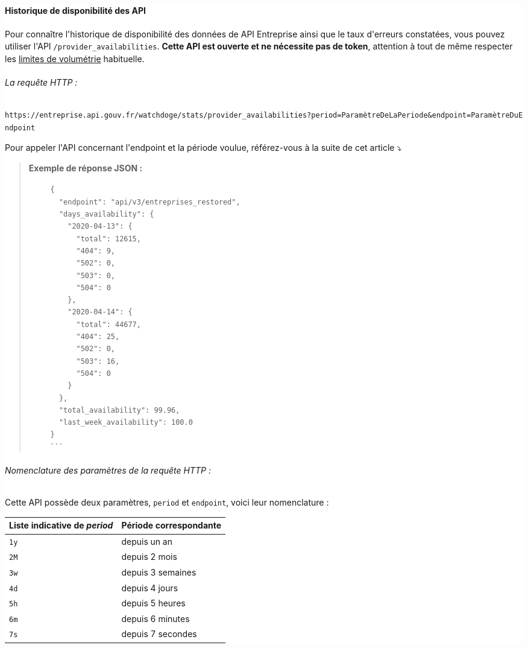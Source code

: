 #### Historique de disponibilité des API

Pour connaître l'historique de disponibilité des données de API Entreprise ainsi que le taux d'erreurs constatées, vous pouvez utiliser l'API `/provider_availabilities`. **Cette API est ouverte et ne nécessite pas de token**, attention à tout de même respecter les [limites de volumétrie](TODO) habituelle.

###### La requête HTTP :

```
https://entreprise.api.gouv.fr/watchdoge/stats/provider_availabilities?period=ParamètreDeLaPeriode&endpoint=ParamètreDuEndpoint
```


Pour appeler l'API concernant l'endpoint et la période voulue, référez-vous à la suite de cet article ⤵️


> **Exemple de réponse JSON :**
>```
>      {
>        "endpoint": "api/v3/entreprises_restored",
>        "days_availability": {
>          "2020-04-13": {
>            "total": 12615,
>            "404": 9,
>            "502": 0,
>            "503": 0,
>            "504": 0
>          },
>          "2020-04-14": {
>            "total": 44677,
>            "404": 25,
>            "502": 0,
>            "503": 16,
>            "504": 0
>          }
>        },
>        "total_availability": 99.96,
>        "last_week_availability": 100.0
>      }
>      ```


###### Nomenclature des paramètres de la requête HTTP :


Cette API possède deux paramètres, `period` et `endpoint`, voici leur nomenclature :

|Liste indicative de *period*|Période correspondante|
|---|---|
|`1y` | depuis un an |
|`2M` | depuis 2 mois |
|`3w` | depuis 3 semaines |
|`4d` | depuis 4 jours |
|`5h` | depuis 5 heures |
|`6m` | depuis 6 minutes |
|`7s` | depuis 7 secondes |
